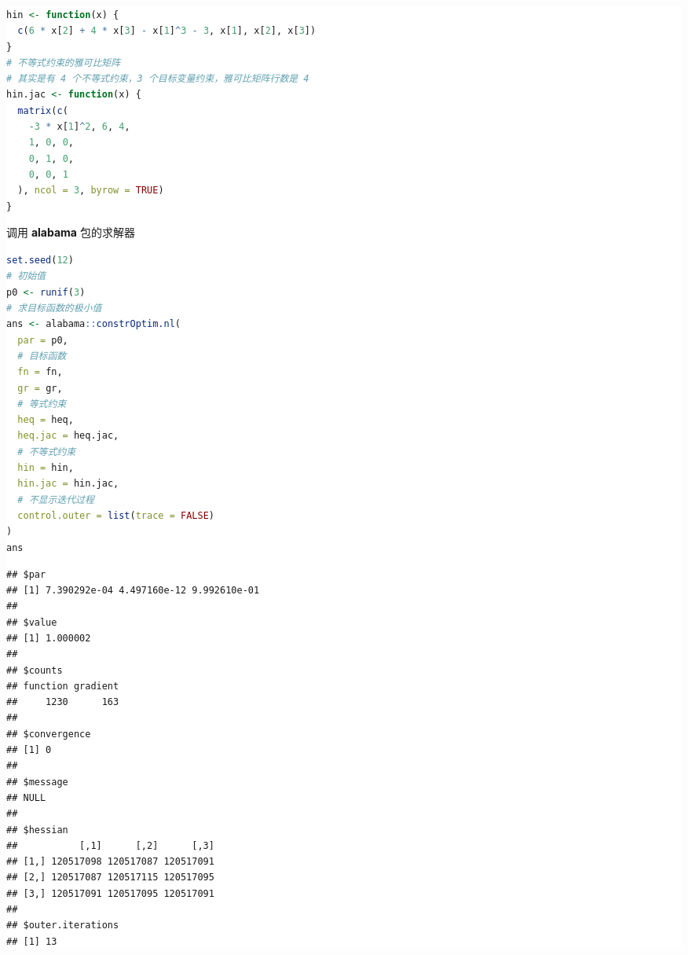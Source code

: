 ```r
hin <- function(x) {
  c(6 * x[2] + 4 * x[3] - x[1]^3 - 3, x[1], x[2], x[3])
}
# 不等式约束的雅可比矩阵
# 其实是有 4 个不等式约束，3 个目标变量约束，雅可比矩阵行数是 4
hin.jac <- function(x) {
  matrix(c(
    -3 * x[1]^2, 6, 4,
    1, 0, 0,
    0, 1, 0,
    0, 0, 1
  ), ncol = 3, byrow = TRUE)
}
```

调用 **alabama** 包的求解器 


```r
set.seed(12)
# 初始值
p0 <- runif(3)
# 求目标函数的极小值
ans <- alabama::constrOptim.nl(
  par = p0,
  # 目标函数
  fn = fn,
  gr = gr,
  # 等式约束
  heq = heq,
  heq.jac = heq.jac,
  # 不等式约束
  hin = hin,
  hin.jac = hin.jac,
  # 不显示迭代过程
  control.outer = list(trace = FALSE)
)
ans
```

```
## $par
## [1] 7.390292e-04 4.497160e-12 9.992610e-01
## 
## $value
## [1] 1.000002
## 
## $counts
## function gradient 
##     1230      163 
## 
## $convergence
## [1] 0
## 
## $message
## NULL
## 
## $hessian
##           [,1]      [,2]      [,3]
## [1,] 120517098 120517087 120517091
## [2,] 120517087 120517115 120517095
## [3,] 120517091 120517095 120517091
## 
## $outer.iterations
## [1] 13
```

[^intro-quadprog]: https://rwalk.xyz/solving-quadratic-progams-with-rs-quadprog-package/